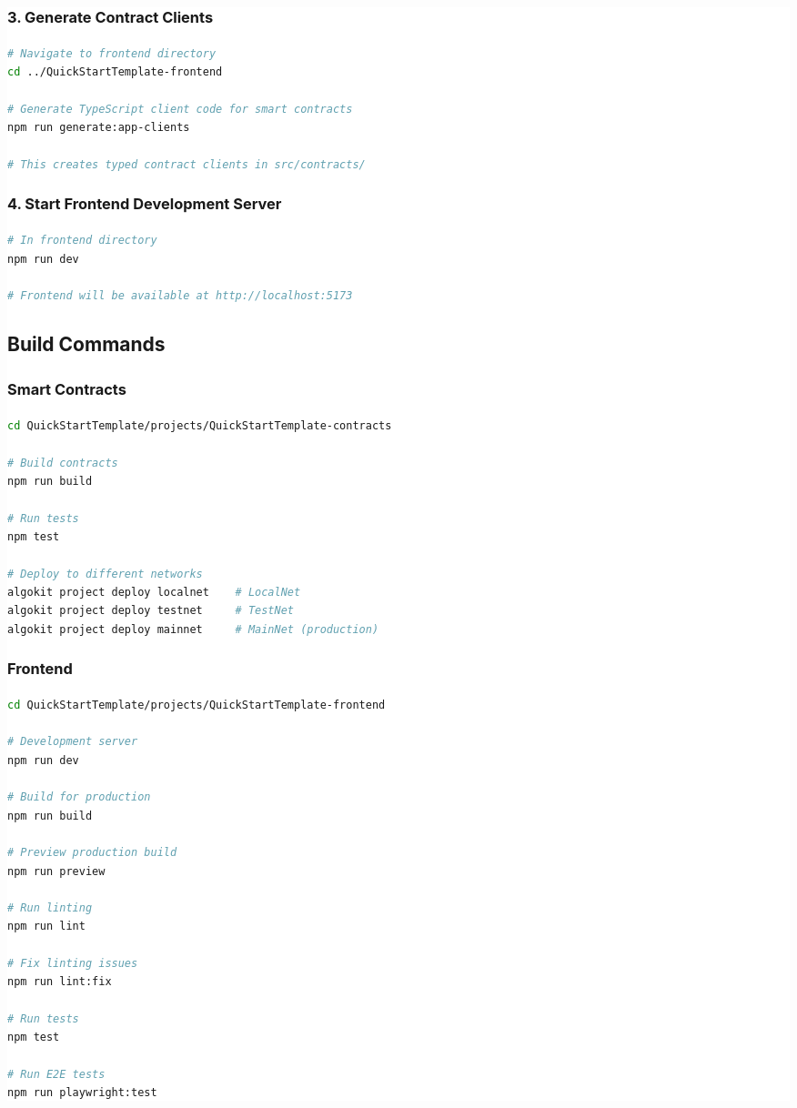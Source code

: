 ### 3. Generate Contract Clients

```bash
# Navigate to frontend directory
cd ../QuickStartTemplate-frontend

# Generate TypeScript client code for smart contracts
npm run generate:app-clients

# This creates typed contract clients in src/contracts/
```

### 4. Start Frontend Development Server

```bash
# In frontend directory
npm run dev

# Frontend will be available at http://localhost:5173
```

## Build Commands

### Smart Contracts

```bash
cd QuickStartTemplate/projects/QuickStartTemplate-contracts

# Build contracts
npm run build

# Run tests
npm test

# Deploy to different networks
algokit project deploy localnet    # LocalNet
algokit project deploy testnet     # TestNet
algokit project deploy mainnet     # MainNet (production)
```

### Frontend

```bash
cd QuickStartTemplate/projects/QuickStartTemplate-frontend

# Development server
npm run dev

# Build for production
npm run build

# Preview production build
npm run preview

# Run linting
npm run lint

# Fix linting issues
npm run lint:fix

# Run tests
npm test

# Run E2E tests
npm run playwright:test
```